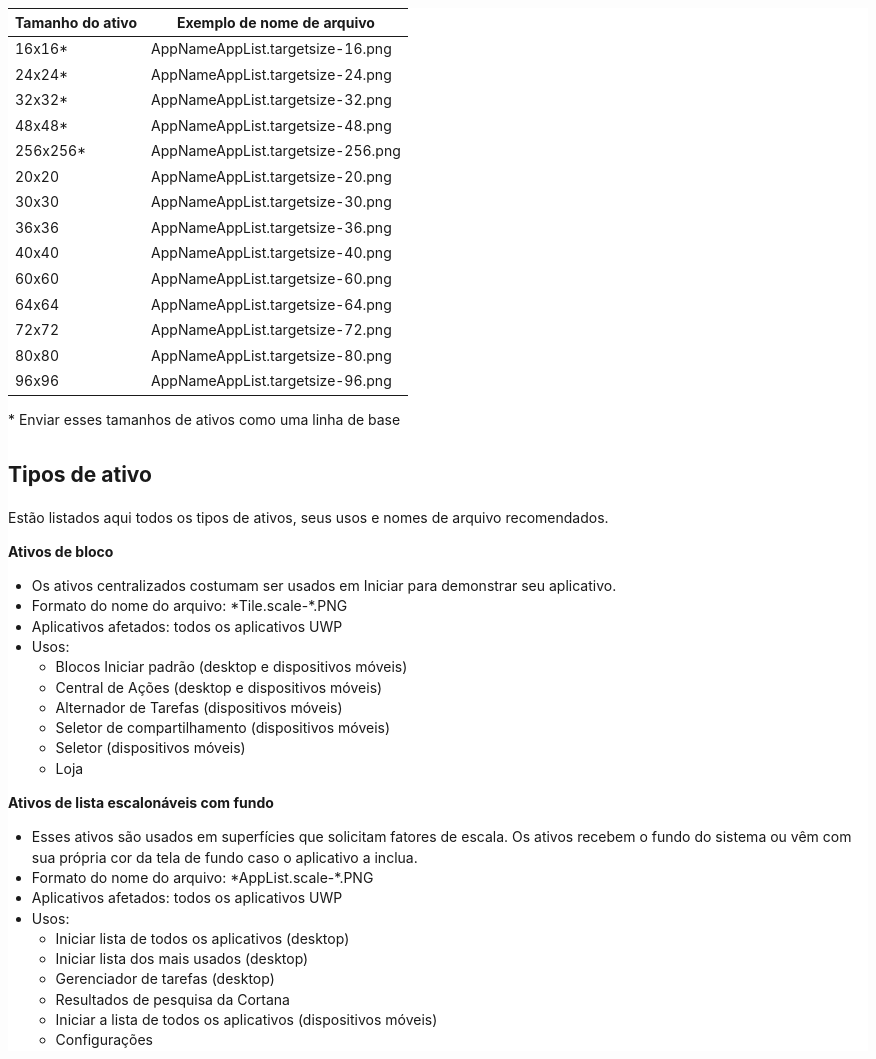 | Tamanho do ativo | Exemplo de nome de arquivo                 |
|------------|-----------------------------------|
| 16x16\*    | AppNameAppList.targetsize-16.png  |
| 24x24\*    | AppNameAppList.targetsize-24.png  |
| 32x32\*    | AppNameAppList.targetsize-32.png  |
| 48x48\*    | AppNameAppList.targetsize-48.png  |
| 256x256\*  | AppNameAppList.targetsize-256.png |
| 20x20      | AppNameAppList.targetsize-20.png  |
| 30x30      | AppNameAppList.targetsize-30.png  |
| 36x36      | AppNameAppList.targetsize-36.png  |
| 40x40      | AppNameAppList.targetsize-40.png  |
| 60x60      | AppNameAppList.targetsize-60.png  |
| 64x64      | AppNameAppList.targetsize-64.png  |
| 72x72      | AppNameAppList.targetsize-72.png  |
| 80x80      | AppNameAppList.targetsize-80.png  |
| 96x96      | AppNameAppList.targetsize-96.png  |

 

\* Enviar esses tamanhos de ativos como uma linha de base

## <span id="Asset_types"></span><span id="asset_types"></span><span id="ASSET_TYPES"></span>Tipos de ativo


Estão listados aqui todos os tipos de ativos, seus usos e nomes de arquivo recomendados.

**Ativos de bloco**

-   Os ativos centralizados costumam ser usados em Iniciar para demonstrar seu aplicativo.
-   Formato do nome do arquivo: \*Tile.scale-\*.PNG
-   Aplicativos afetados: todos os aplicativos UWP
-   Usos:
    -   Blocos Iniciar padrão (desktop e dispositivos móveis)
    -   Central de Ações (desktop e dispositivos móveis)
    -   Alternador de Tarefas (dispositivos móveis)
    -   Seletor de compartilhamento (dispositivos móveis)
    -   Seletor (dispositivos móveis)
    -   Loja

**Ativos de lista escalonáveis com fundo**

-   Esses ativos são usados em superfícies que solicitam fatores de escala. Os ativos recebem o fundo do sistema ou vêm com sua própria cor da tela de fundo caso o aplicativo a inclua.
-   Formato do nome do arquivo: \*AppList.scale-\*.PNG
-   Aplicativos afetados: todos os aplicativos UWP
-   Usos:
    -   Iniciar lista de todos os aplicativos (desktop)
    -   Iniciar lista dos mais usados (desktop)
    -   Gerenciador de tarefas (desktop)
    -   Resultados de pesquisa da Cortana
    -   Iniciar a lista de todos os aplicativos (dispositivos móveis)
    -   Configurações
